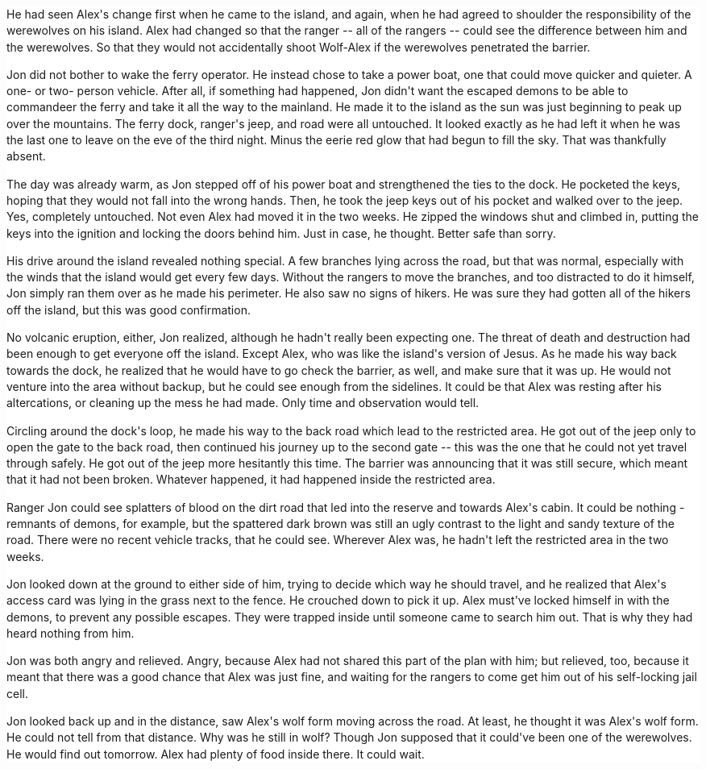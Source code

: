 He had seen Alex\'s change first when he came to the island, and again, when he had agreed to shoulder the responsibility of the werewolves on his island. Alex had changed so that the ranger \-- all of the rangers \-- could see the difference between him and the werewolves. So that they would not accidentally shoot Wolf-Alex if the werewolves penetrated the barrier.

Jon did not bother to wake the ferry operator. He instead chose to take a power boat, one that could move quicker and quieter. A one- or two- person vehicle. After all, if something had happened, Jon didn\'t want the escaped demons to be able to commandeer the ferry and take it all the way to the mainland. He made it to the island as the sun was just beginning to peak up over the mountains. The ferry dock, ranger\'s jeep, and road were all untouched. It looked exactly as he had left it when he was the last one to leave on the eve of the third night. Minus the eerie red glow that had begun to fill the sky. That was thankfully absent.

The day was already warm, as Jon stepped off of his power boat and strengthened the ties to the dock. He pocketed the keys, hoping that they would not fall into the wrong hands. Then, he took the jeep keys out of his pocket and walked over to the jeep. Yes, completely untouched. Not even Alex had moved it in the two weeks. He zipped the windows shut and climbed in, putting the keys into the ignition and locking the doors behind him. Just in case, he thought. Better safe than sorry.

His drive around the island revealed nothing special. A few branches lying across the road, but that was normal, especially with the winds that the island would get every few days. Without the rangers to move the branches, and too distracted to do it himself, Jon simply ran them over as he made his perimeter. He also saw no signs of hikers. He was sure they had gotten all of the hikers off the island, but this was good confirmation.

No volcanic eruption, either, Jon realized, although he hadn\'t really been expecting one. The threat of death and destruction had been enough to get everyone off the island. Except Alex, who was like the island\'s version of Jesus. As he made his way back towards the dock, he realized that he would have to go check the barrier, as well, and make sure that it was up. He would not venture into the area without backup, but he could see enough from the sidelines. It could be that Alex was resting after his altercations, or cleaning up the mess he had made. Only time and observation would tell.

Circling around the dock\'s loop, he made his way to the back road which lead to the restricted area. He got out of the jeep only to open the gate to the back road, then continued his journey up to the second gate \-- this was the one that he could not yet travel through safely. He got out of the jeep more hesitantly this time. The barrier was announcing that it was still secure, which meant that it had not been broken. Whatever happened, it had happened inside the restricted area.

Ranger Jon could see splatters of blood on the dirt road that led into the reserve and towards Alex\'s cabin. It could be nothing - remnants of demons, for example, but the spattered dark brown was still an ugly contrast to the light and sandy texture of the road. There were no recent vehicle tracks, that he could see. Wherever Alex was, he hadn\'t left the restricted area in the two weeks.

Jon looked down at the ground to either side of him, trying to decide which way he should travel, and he realized that Alex\'s access card was lying in the grass next to the fence. He crouched down to pick it up. Alex must\'ve locked himself in with the demons, to prevent any possible escapes. They were trapped inside until someone came to search him out. That is why they had heard nothing from him.

Jon was both angry and relieved. Angry, because Alex had not shared this part of the plan with him; but relieved, too, because it meant that there was a good chance that Alex was just fine, and waiting for the rangers to come get him out of his self-locking jail cell.

Jon looked back up and in the distance, saw Alex\'s wolf form moving across the road. At least, he thought it was Alex\'s wolf form. He could not tell from that distance. Why was he still in wolf? Though Jon supposed that it could\'ve been one of the werewolves. He would find out tomorrow. Alex had plenty of food inside there. It could wait.
